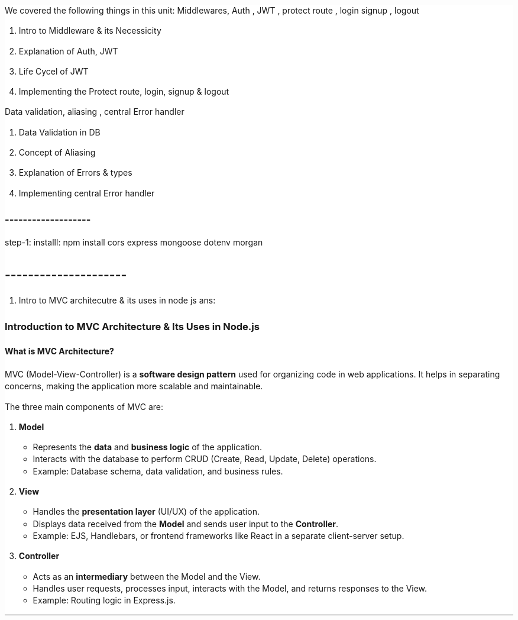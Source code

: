 
We covered the following things in this unit:
Middlewares, Auth , JWT , protect route , login signup , logout

1) Intro to Middleware & its Necessicity

2) Explanation of Auth, JWT

3) Life Cycel of JWT

4) Implementing the Protect route, login, signup & logout


Data validation, aliasing , central Error handler

1) Data Validation in DB

2) Concept of Aliasing

3) Explanation of Errors & types

4) Implementing central Error handler

### -------------------

step-1: installl: npm install cors express mongoose dotenv morgan

## ---------------------

1) Intro to MVC architecutre & its uses in node js
ans: 

### **Introduction to MVC Architecture & Its Uses in Node.js**  

#### **What is MVC Architecture?**  
MVC (Model-View-Controller) is a **software design pattern** used for organizing code in web applications. It helps in separating concerns, making the application more scalable and maintainable.  

The three main components of MVC are:  

1. **Model**  
   - Represents the **data** and **business logic** of the application.  
   - Interacts with the database to perform CRUD (Create, Read, Update, Delete) operations.  
   - Example: Database schema, data validation, and business rules.  

2. **View**  
   - Handles the **presentation layer** (UI/UX) of the application.  
   - Displays data received from the **Model** and sends user input to the **Controller**.  
   - Example: EJS, Handlebars, or frontend frameworks like React in a separate client-server setup.  

3. **Controller**  
   - Acts as an **intermediary** between the Model and the View.  
   - Handles user requests, processes input, interacts with the Model, and returns responses to the View.  
   - Example: Routing logic in Express.js.  

---
